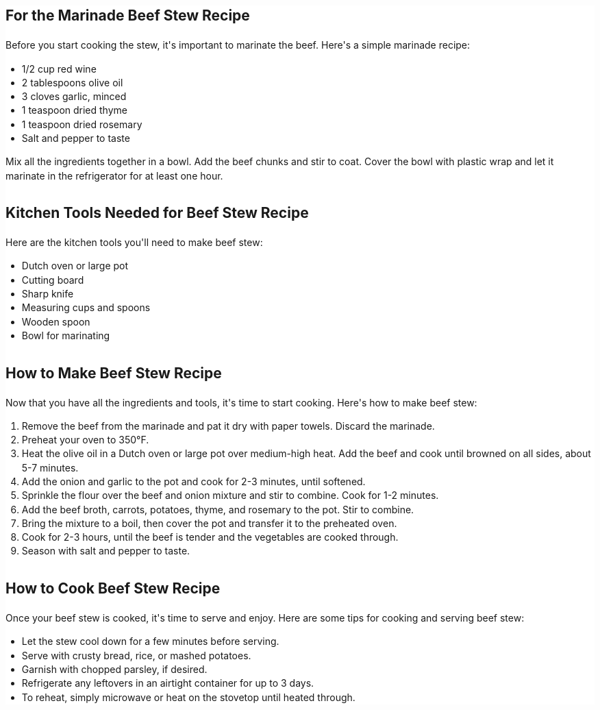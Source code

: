 <h2>For the Marinade Beef Stew Recipe</h2>
<p>Before you start cooking the stew, it's important to marinate the beef. Here's a simple marinade recipe:</p>

<ul>
    <li>1/2 cup red wine</li>
    <li>2 tablespoons olive oil</li>
    <li>3 cloves garlic, minced</li>
    <li>1 teaspoon dried thyme</li>
    <li>1 teaspoon dried rosemary</li>
    <li>Salt and pepper to taste</li>
</ul>

<p>Mix all the ingredients together in a bowl. Add the beef chunks and stir to coat. Cover the bowl with plastic wrap and let it marinate in the refrigerator for at least one hour.</p>

<h2>Kitchen Tools Needed for Beef Stew Recipe</h2>
<p>Here are the kitchen tools you'll need to make beef stew:</p>

<ul>
    <li>Dutch oven or large pot</li>
    <li>Cutting board</li>
    <li>Sharp knife</li>
    <li>Measuring cups and spoons</li>
    <li>Wooden spoon</li>
    <li>Bowl for marinating</li>
</ul>

<h2>How to Make Beef Stew Recipe</h2>
<p>Now that you have all the ingredients and tools, it's time to start cooking. Here's how to make beef stew:</p>

<ol>
    <li>Remove the beef from the marinade and pat it dry with paper towels. Discard the marinade.</li>
    <li>Preheat your oven to 350°F.</li>
    <li>Heat the olive oil in a Dutch oven or large pot over medium-high heat. Add the beef and cook until browned on all sides, about 5-7 minutes.</li>
    <li>Add the onion and garlic to the pot and cook for 2-3 minutes, until softened.</li>
    <li>Sprinkle the flour over the beef and onion mixture and stir to combine. Cook for 1-2 minutes.</li>
    <li>Add the beef broth, carrots, potatoes, thyme, and rosemary to the pot. Stir to combine.</li>
    <li>Bring the mixture to a boil, then cover the pot and transfer it to the preheated oven.</li>
    <li>Cook for 2-3 hours, until the beef is tender and the vegetables are cooked through.</li>
    <li>Season with salt and pepper to taste.</li>
</ol>

<h2>How to Cook Beef Stew Recipe</h2>
<p>Once your beef stew is cooked, it's time to serve and enjoy. Here are some tips for cooking and serving beef stew:</p>

<ul>
    <li>Let the stew cool down for a few minutes before serving.</li>
    <li>Serve with crusty bread, rice, or mashed potatoes.</li>
    <li>Garnish with chopped parsley, if desired.</li>
    <li>Refrigerate any leftovers in an airtight container for up to 3 days.</li>
    <li>To reheat, simply microwave or heat on the stovetop until heated through.</li>
</ul>
